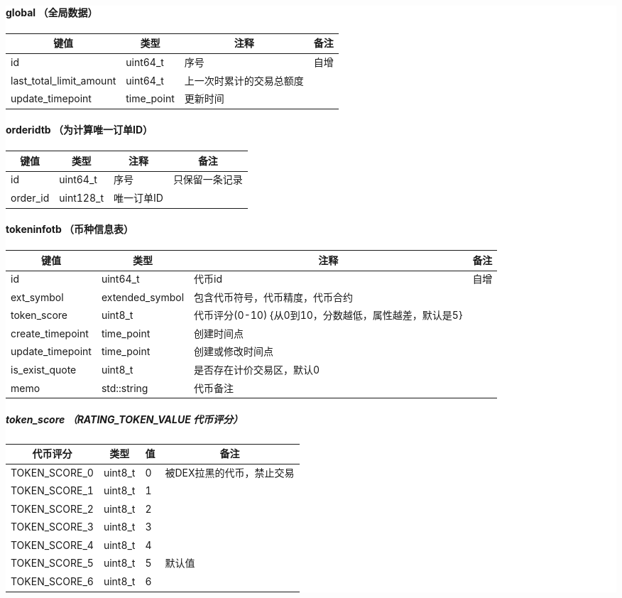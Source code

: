 

#### global （全局数据）

| 键值                    | 类型       | 注释                     | 备注 |
| ----------------------- | ---------- | ------------------------ | ---- |
| id                      | uint64_t   | 序号                     | 自增 |
| last_total_limit_amount | uint64_t   | 上一次时累计的交易总额度 |      |
| update_timepoint        | time_point | 更新时间                 |      |

#### orderidtb （为计算唯一订单ID）

| 键值     | 类型      | 注释       | 备注           |
| -------- | --------- | ---------- | -------------- |
| id       | uint64_t  | 序号       | 只保留一条记录 |
| order_id | uint128_t | 唯一订单ID |                |



#### tokeninfotb （币种信息表）

| 键值             | 类型            | 注释                                                  | 备注 |
| ---------------- | --------------- | ----------------------------------------------------- | ---- |
| id               | uint64_t        | 代币id                                                | 自增 |
| ext_symbol       | extended_symbol | 包含代币符号，代币精度，代币合约                      |      |
| token_score      | uint8_t         | 代币评分(0-10) {从0到10，分数越低，属性越差，默认是5} |      |
| create_timepoint | time_point      | 创建时间点                                            |      |
| update_timepoint | time_point      | 创建或修改时间点                                      |      |
| is_exist_quote   | uint8_t         | 是否存在计价交易区，默认0                             |      |
| memo             | std::string     | 代币备注                                              |      |

##### token_score （RATING_TOKEN_VALUE 代币评分）

| 代币评分      | 类型    | 值   | 备注                      |
| ------------- | ------- | ---- | ------------------------- |
| TOKEN_SCORE_0 | uint8_t | 0    | 被DEX拉黑的代币，禁止交易 |
| TOKEN_SCORE_1 | uint8_t | 1    |                           |
| TOKEN_SCORE_2 | uint8_t | 2    |                           |
| TOKEN_SCORE_3 | uint8_t | 3    |                           |
| TOKEN_SCORE_4 | uint8_t | 4    |                           |
| TOKEN_SCORE_5 | uint8_t | 5    | 默认值                    |
| TOKEN_SCORE_6 | uint8_t | 6    |                           |

